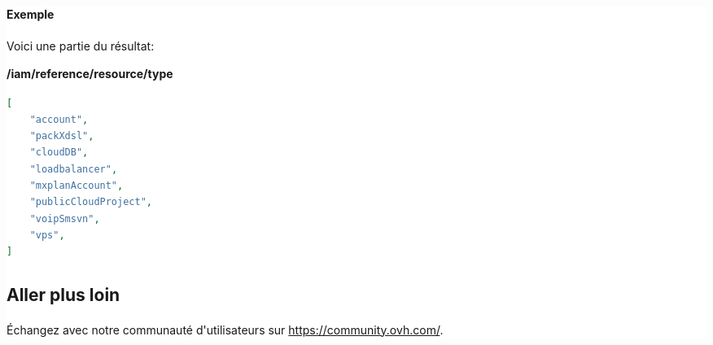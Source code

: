 #### Exemple

Voici une partie du résultat:

**/iam/reference/resource/type**

```json
[
    "account",
    "packXdsl",
    "cloudDB",
    "loadbalancer",
    "mxplanAccount",
    "publicCloudProject",
    "voipSmsvn",
    "vps",
]
```

## Aller plus loin

Échangez avec notre communauté d'utilisateurs sur <https://community.ovh.com/>.

